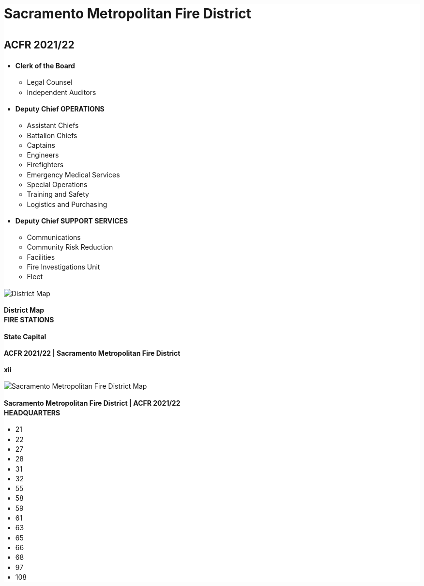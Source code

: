 # Sacramento Metropolitan Fire District
## ACFR 2021/22

- **Clerk of the Board**
  - Legal Counsel
  - Independent Auditors

- **Deputy Chief OPERATIONS**
  - Assistant Chiefs
  - Battalion Chiefs
  - Captains
  - Engineers
  - Firefighters
  - Emergency Medical Services
  - Special Operations
  - Training and Safety
  - Logistics and Purchasing

- **Deputy Chief SUPPORT SERVICES**
  - Communications
  - Community Risk Reduction
  - Facilities
  - Fire Investigations Unit
  - Fleet

![District Map](https://via.placeholder.com/993x768.png?text=District+Map+Fire+Stations)

**District Map**  
**FIRE STATIONS**  

**State Capital**  

**ACFR 2021/22 | Sacramento Metropolitan Fire District**  

**xii**  

![Sacramento Metropolitan Fire District Map](https://via.placeholder.com/993x768.png?text=Sacramento+Metropolitan+Fire+District+Map)

**Sacramento Metropolitan Fire District | ACFR 2021/22**  
**HEADQUARTERS**  
- 21
- 22
- 27
- 28
- 31
- 32
- 55
- 58
- 59
- 61
- 63
- 65
- 66
- 68
- 97
- 108
